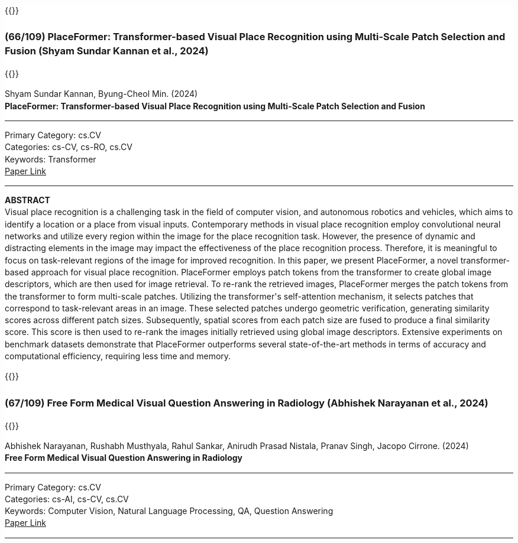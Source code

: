 {{</citation>}}


### (66/109) PlaceFormer: Transformer-based Visual Place Recognition using Multi-Scale Patch Selection and Fusion (Shyam Sundar Kannan et al., 2024)

{{<citation>}}

Shyam Sundar Kannan, Byung-Cheol Min. (2024)  
**PlaceFormer: Transformer-based Visual Place Recognition using Multi-Scale Patch Selection and Fusion**  

---
Primary Category: cs.CV  
Categories: cs-CV, cs-RO, cs.CV  
Keywords: Transformer  
[Paper Link](http://arxiv.org/abs/2401.13082v1)  

---


**ABSTRACT**  
Visual place recognition is a challenging task in the field of computer vision, and autonomous robotics and vehicles, which aims to identify a location or a place from visual inputs. Contemporary methods in visual place recognition employ convolutional neural networks and utilize every region within the image for the place recognition task. However, the presence of dynamic and distracting elements in the image may impact the effectiveness of the place recognition process. Therefore, it is meaningful to focus on task-relevant regions of the image for improved recognition. In this paper, we present PlaceFormer, a novel transformer-based approach for visual place recognition. PlaceFormer employs patch tokens from the transformer to create global image descriptors, which are then used for image retrieval. To re-rank the retrieved images, PlaceFormer merges the patch tokens from the transformer to form multi-scale patches. Utilizing the transformer's self-attention mechanism, it selects patches that correspond to task-relevant areas in an image. These selected patches undergo geometric verification, generating similarity scores across different patch sizes. Subsequently, spatial scores from each patch size are fused to produce a final similarity score. This score is then used to re-rank the images initially retrieved using global image descriptors. Extensive experiments on benchmark datasets demonstrate that PlaceFormer outperforms several state-of-the-art methods in terms of accuracy and computational efficiency, requiring less time and memory.

{{</citation>}}


### (67/109) Free Form Medical Visual Question Answering in Radiology (Abhishek Narayanan et al., 2024)

{{<citation>}}

Abhishek Narayanan, Rushabh Musthyala, Rahul Sankar, Anirudh Prasad Nistala, Pranav Singh, Jacopo Cirrone. (2024)  
**Free Form Medical Visual Question Answering in Radiology**  

---
Primary Category: cs.CV  
Categories: cs-AI, cs-CV, cs.CV  
Keywords: Computer Vision, Natural Language Processing, QA, Question Answering  
[Paper Link](http://arxiv.org/abs/2401.13081v1)  

---